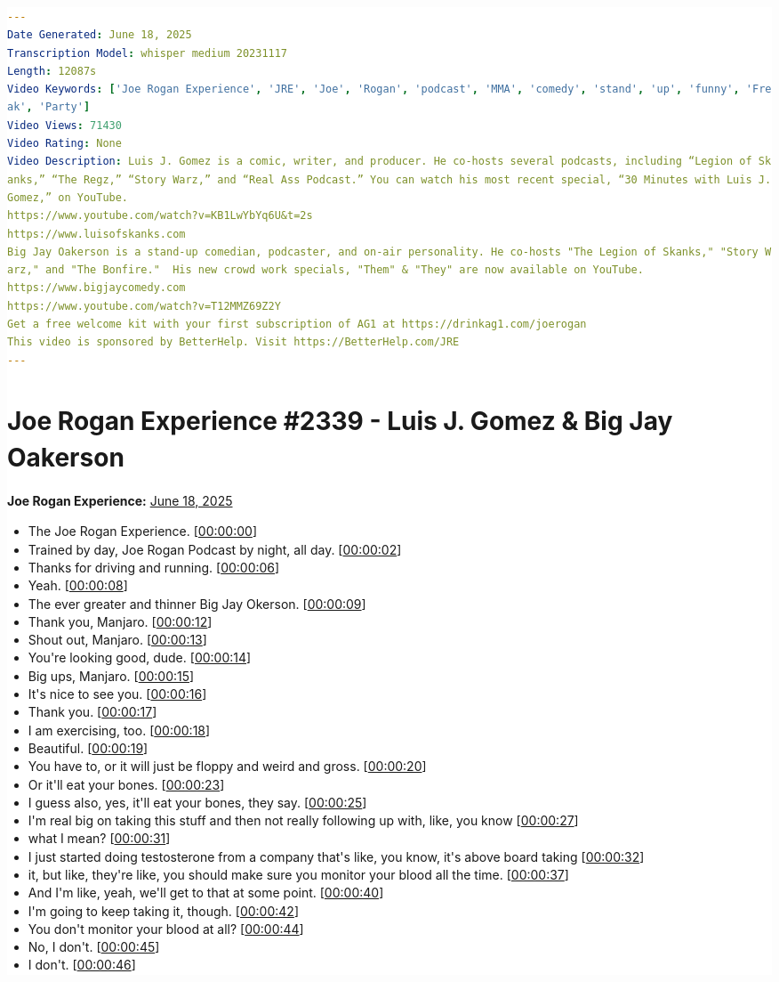 ```yaml
---
Date Generated: June 18, 2025
Transcription Model: whisper medium 20231117
Length: 12087s
Video Keywords: ['Joe Rogan Experience', 'JRE', 'Joe', 'Rogan', 'podcast', 'MMA', 'comedy', 'stand', 'up', 'funny', 'Freak', 'Party']
Video Views: 71430
Video Rating: None
Video Description: Luis J. Gomez is a comic, writer, and producer. He co-hosts several podcasts, including “Legion of Skanks,” “The Regz,” “Story Warz,” and “Real Ass Podcast.” You can watch his most recent special, “30 Minutes with Luis J. Gomez,” on YouTube.
⁠https://www.youtube.com/watch?v=KB1LwYbYq6U&t=2s⁠
⁠https://www.luisofskanks.com⁠
Big Jay Oakerson is a stand-up comedian, podcaster, and on-air personality. He co-hosts "The Legion of Skanks," "Story Warz," and "The Bonfire."  His new crowd work specials, "Them" & "They" are now available on YouTube.
⁠https://www.bigjaycomedy.com⁠
⁠https://www.youtube.com/watch?v=T12MMZ69Z2Y⁠
Get a free welcome kit with your first subscription of AG1 at https://drinkag1.com/joerogan
This video is sponsored by BetterHelp. Visit https://BetterHelp.com/JRE
---
```


# Joe Rogan Experience #2339 - Luis J. Gomez & Big Jay Oakerson
**Joe Rogan Experience:** [June 18, 2025](https://www.youtube.com/watch?v=EWEqyjFdQo8)
*  The Joe Rogan Experience. [[00:00:00](https://www.youtube.com/watch?v=EWEqyjFdQo8&t=0.0s)]
*  Trained by day, Joe Rogan Podcast by night, all day. [[00:00:02](https://www.youtube.com/watch?v=EWEqyjFdQo8&t=2.0s)]
*  Thanks for driving and running. [[00:00:06](https://www.youtube.com/watch?v=EWEqyjFdQo8&t=6.0s)]
*  Yeah. [[00:00:08](https://www.youtube.com/watch?v=EWEqyjFdQo8&t=8.0s)]
*  The ever greater and thinner Big Jay Okerson. [[00:00:09](https://www.youtube.com/watch?v=EWEqyjFdQo8&t=9.0s)]
*  Thank you, Manjaro. [[00:00:12](https://www.youtube.com/watch?v=EWEqyjFdQo8&t=12.0s)]
*  Shout out, Manjaro. [[00:00:13](https://www.youtube.com/watch?v=EWEqyjFdQo8&t=13.0s)]
*  You're looking good, dude. [[00:00:14](https://www.youtube.com/watch?v=EWEqyjFdQo8&t=14.0s)]
*  Big ups, Manjaro. [[00:00:15](https://www.youtube.com/watch?v=EWEqyjFdQo8&t=15.0s)]
*  It's nice to see you. [[00:00:16](https://www.youtube.com/watch?v=EWEqyjFdQo8&t=16.0s)]
*  Thank you. [[00:00:17](https://www.youtube.com/watch?v=EWEqyjFdQo8&t=17.0s)]
*  I am exercising, too. [[00:00:18](https://www.youtube.com/watch?v=EWEqyjFdQo8&t=18.0s)]
*  Beautiful. [[00:00:19](https://www.youtube.com/watch?v=EWEqyjFdQo8&t=19.0s)]
*  You have to, or it will just be floppy and weird and gross. [[00:00:20](https://www.youtube.com/watch?v=EWEqyjFdQo8&t=20.0s)]
*  Or it'll eat your bones. [[00:00:23](https://www.youtube.com/watch?v=EWEqyjFdQo8&t=23.0s)]
*  I guess also, yes, it'll eat your bones, they say. [[00:00:25](https://www.youtube.com/watch?v=EWEqyjFdQo8&t=25.0s)]
*  I'm real big on taking this stuff and then not really following up with, like, you know [[00:00:27](https://www.youtube.com/watch?v=EWEqyjFdQo8&t=27.0s)]
*  what I mean? [[00:00:31](https://www.youtube.com/watch?v=EWEqyjFdQo8&t=31.0s)]
*  I just started doing testosterone from a company that's like, you know, it's above board taking [[00:00:32](https://www.youtube.com/watch?v=EWEqyjFdQo8&t=32.0s)]
*  it, but like, they're like, you should make sure you monitor your blood all the time. [[00:00:37](https://www.youtube.com/watch?v=EWEqyjFdQo8&t=37.0s)]
*  And I'm like, yeah, we'll get to that at some point. [[00:00:40](https://www.youtube.com/watch?v=EWEqyjFdQo8&t=40.0s)]
*  I'm going to keep taking it, though. [[00:00:42](https://www.youtube.com/watch?v=EWEqyjFdQo8&t=42.0s)]
*  You don't monitor your blood at all? [[00:00:44](https://www.youtube.com/watch?v=EWEqyjFdQo8&t=44.0s)]
*  No, I don't. [[00:00:45](https://www.youtube.com/watch?v=EWEqyjFdQo8&t=45.0s)]
*  I don't. [[00:00:46](https://www.youtube.com/watch?v=EWEqyjFdQo8&t=46.0s)]